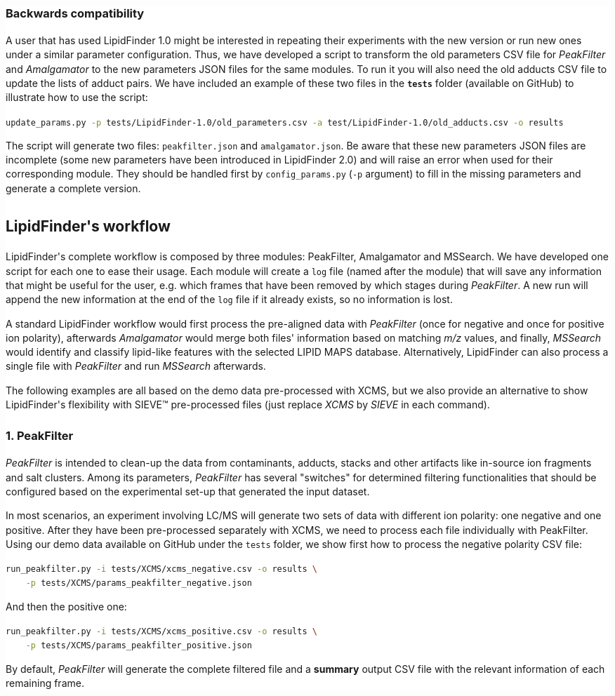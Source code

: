### Backwards compatibility

A user that has used LipidFinder 1.0 might be interested in repeating their experiments with the new version or run new ones under a similar parameter configuration. Thus, we have developed a script to transform the old parameters CSV file for *PeakFilter* and *Amalgamator* to the new parameters JSON files for the same modules. To run it you will also need the old adducts CSV file to update the lists of adduct pairs. We have included an example of these two files in the **`tests`** folder (available on GitHub) to illustrate how to use the script:
```bash
update_params.py -p tests/LipidFinder-1.0/old_parameters.csv -a test/LipidFinder-1.0/old_adducts.csv -o results
```
The script will generate two files: `peakfilter.json` and `amalgamator.json`. Be aware that these new parameters JSON files are incomplete (some new parameters have been introduced in LipidFinder 2.0) and will raise an error when used for their corresponding module. They should be handled first by `config_params.py` (`-p` argument) to fill in the missing parameters and generate a complete version.

## LipidFinder's workflow

LipidFinder's complete workflow is composed by three modules: PeakFilter, Amalgamator and MSSearch. We have developed one script for each one to ease their usage. Each module will create a `log` file (named after the module) that will save any information that might be useful for the user, e.g. which frames that have been removed by which stages during *PeakFilter*. A new run will append the new information at the end of the `log` file if it already exists, so no information is lost.

A standard LipidFinder workflow would first process the pre-aligned data with *PeakFilter* (once for negative and once for positive ion polarity), afterwards *Amalgamator* would merge both files' information based on matching *m/z* values, and finally, *MSSearch* would identify and classify lipid-like features with the selected LIPID MAPS database. Alternatively, LipidFinder can also process a single file with *PeakFilter* and run *MSSearch* afterwards.

The following examples are all based on the demo data pre-processed with XCMS, but we also provide an alternative to show LipidFinder's flexibility with SIEVE™ pre-processed files (just replace *XCMS* by *SIEVE* in each command).

### 1. PeakFilter

*PeakFilter* is intended to clean-up the data from contaminants, adducts, stacks and other artifacts like in-source ion fragments and salt clusters. Among its parameters, *PeakFilter* has several "switches" for determined filtering functionalities that should be configured based on the experimental set-up that generated the input dataset.

In most scenarios, an experiment involving LC/MS will generate two sets of data with different ion polarity: one negative and one positive. After they have been pre-processed separately with XCMS, we need to process each file individually with PeakFilter. Using our demo data available on GitHub under the `tests` folder, we show first how to process the negative polarity CSV file:
```bash
run_peakfilter.py -i tests/XCMS/xcms_negative.csv -o results \
    -p tests/XCMS/params_peakfilter_negative.json
```
And then the positive one:
```bash
run_peakfilter.py -i tests/XCMS/xcms_positive.csv -o results \
    -p tests/XCMS/params_peakfilter_positive.json
```
By default, *PeakFilter* will generate the complete filtered file and a **summary** output CSV file with the relevant information of each remaining frame.
